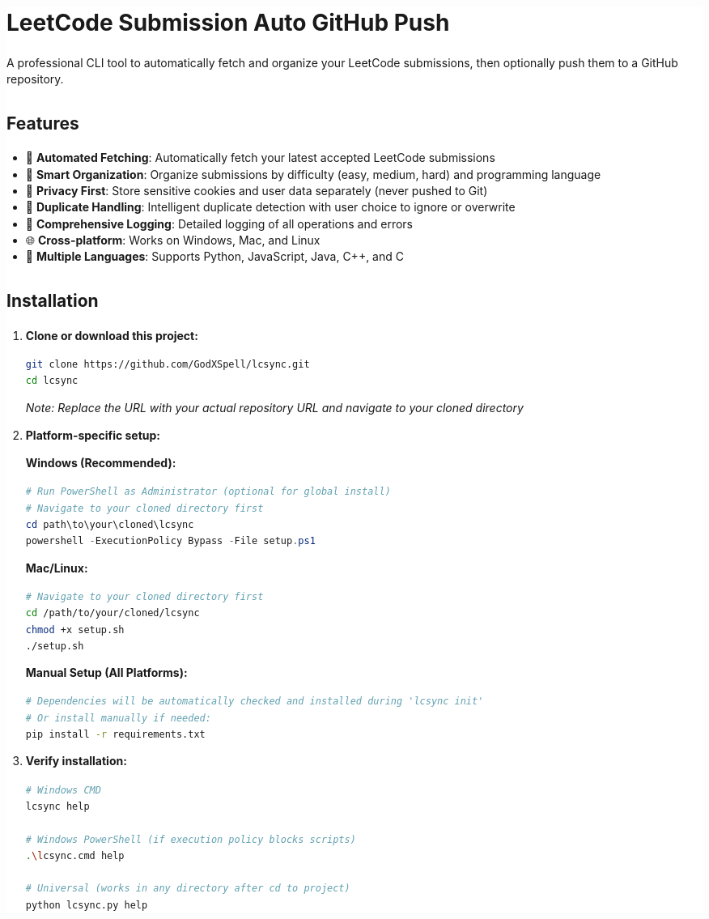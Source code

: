 # LeetCode Submission Auto GitHub Push

A professional CLI tool to automatically fetch and organize your LeetCode submissions, then optionally push them to a GitHub repository.

## Features

- 🚀 **Automated Fetching**: Automatically fetch your latest accepted LeetCode submissions
- 📁 **Smart Organization**: Organize submissions by difficulty (easy, medium, hard) and programming language
- 🔐 **Privacy First**: Store sensitive cookies and user data separately (never pushed to Git)
- 🔄 **Duplicate Handling**: Intelligent duplicate detection with user choice to ignore or overwrite
- 📝 **Comprehensive Logging**: Detailed logging of all operations and errors
- 🌐 **Cross-platform**: Works on Windows, Mac, and Linux
- 🎯 **Multiple Languages**: Supports Python, JavaScript, Java, C++, and C

## Installation

1. **Clone or download this project:**
   ```bash
   git clone https://github.com/GodXSpell/lcsync.git
   cd lcsync
   ```
   
   *Note: Replace the URL with your actual repository URL and navigate to your cloned directory*

2. **Platform-specific setup:**

   **Windows (Recommended):**
   ```powershell
   # Run PowerShell as Administrator (optional for global install)
   # Navigate to your cloned directory first
   cd path\to\your\cloned\lcsync
   powershell -ExecutionPolicy Bypass -File setup.ps1
   ```

   **Mac/Linux:**
   ```bash
   # Navigate to your cloned directory first
   cd /path/to/your/cloned/lcsync
   chmod +x setup.sh
   ./setup.sh
   ```

   **Manual Setup (All Platforms):**
   ```bash
   # Dependencies will be automatically checked and installed during 'lcsync init'
   # Or install manually if needed:
   pip install -r requirements.txt
   ```

3. **Verify installation:**
   ```bash
   # Windows CMD
   lcsync help
   
   # Windows PowerShell (if execution policy blocks scripts)
   .\lcsync.cmd help
   
   # Universal (works in any directory after cd to project)
   python lcsync.py help
   ```
